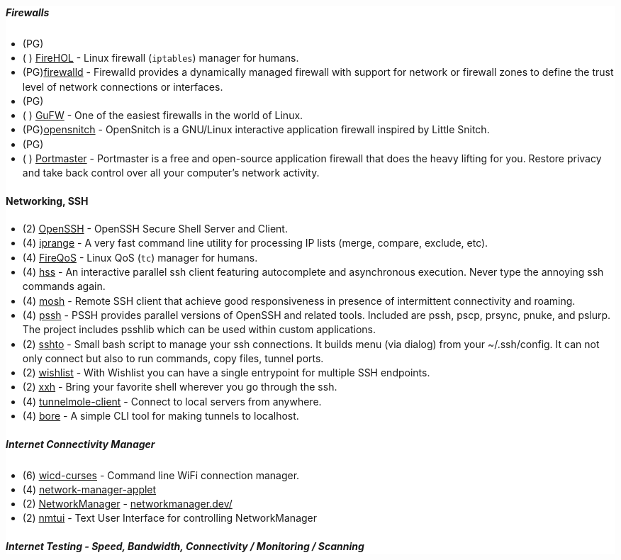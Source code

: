 ##### Firewalls

* (PG)
* ( ) [FireHOL](https://firehol.org/) - Linux firewall (`iptables`) manager for humans.
* (PG)[firewalld](https://github.com/firewalld/firewalld) - Firewalld provides a dynamically managed firewall with support for network or firewall zones to define the trust level of network connections or interfaces.
* (PG)
* ( ) [GuFW](https://gufw.org/) - One of the easiest firewalls in the world of Linux.
* (PG)[opensnitch](https://github.com/evilsocket/opensnitch) - OpenSnitch is a GNU/Linux interactive application firewall inspired by Little Snitch.
* (PG)
* ( ) [Portmaster](https://safing.io/) - Portmaster is a free and open-source application firewall that does the heavy lifting for you. Restore privacy and take back control over all your computer’s network activity.

#### Networking, SSH

* (2) [OpenSSH](https://www.openssh.com/) - OpenSSH Secure Shell Server and Client.
* (4) [iprange](https://github.com/firehol/iprange) - A very fast command line utility for processing IP lists (merge, compare, exclude, etc).
* (4) [FireQoS](https://docs.netdata.cloud/collectors/tc.plugin/#tcplugin) - Linux QoS (`tc`) manager for humans.
* (4) [hss](https://github.com/six-ddc/hss) - An interactive parallel ssh client featuring autocomplete and asynchronous execution. Never type the annoying ssh commands again.
* (4) [mosh](https://github.com/mobile-shell/mosh) - Remote SSH client that achieve good responsiveness in presence of intermittent connectivity and roaming.
* (4) [pssh](https://github.com/lilydjwg/pssh) - PSSH provides parallel versions of OpenSSH and related tools. Included are pssh, pscp, prsync, pnuke, and pslurp. The project includes psshlib which can be used within custom applications.
* (2) [sshto](https://github.com/vaniacer/sshto) - Small bash script to manage your ssh connections. It builds menu (via dialog) from your ~/.ssh/config. It can not only connect but also to run commands, copy files, tunnel ports.
* (2) [wishlist](https://github.com/charmbracelet/wishlist) - With Wishlist you can have a single entrypoint for multiple SSH endpoints.
* (2) [xxh](https://github.com/xxh/xxh) - Bring your favorite shell wherever you go through the ssh.
* (4) [tunnelmole-client](https://github.com/robbie-cahill/tunnelmole-client) - Connect to local servers from anywhere.
* (4) [bore](https://github.com/ekzhang/bore) - A simple CLI tool for making tunnels to localhost.

##### Internet Connectivity Manager

* (6) [wicd-curses](https://wiki.archlinux.org/index.php/wicd#Running_Wicd_in_Text_Mode) - Command line WiFi connection manager.
* (4) [network-manager-applet](https://gitlab.gnome.org/GNOME/network-manager-applet/)
* (2) [NetworkManager](https://github.com/NetworkManager/NetworkManager) - [networkmanager.dev/](https://networkmanager.dev/)
* (2) [nmtui](https://github.com/heftig/NetworkManager/blob/master/tui/nmtui.c) - Text User Interface for controlling NetworkManager

##### Internet Testing - Speed, Bandwidth, Connectivity / Monitoring / Scanning
